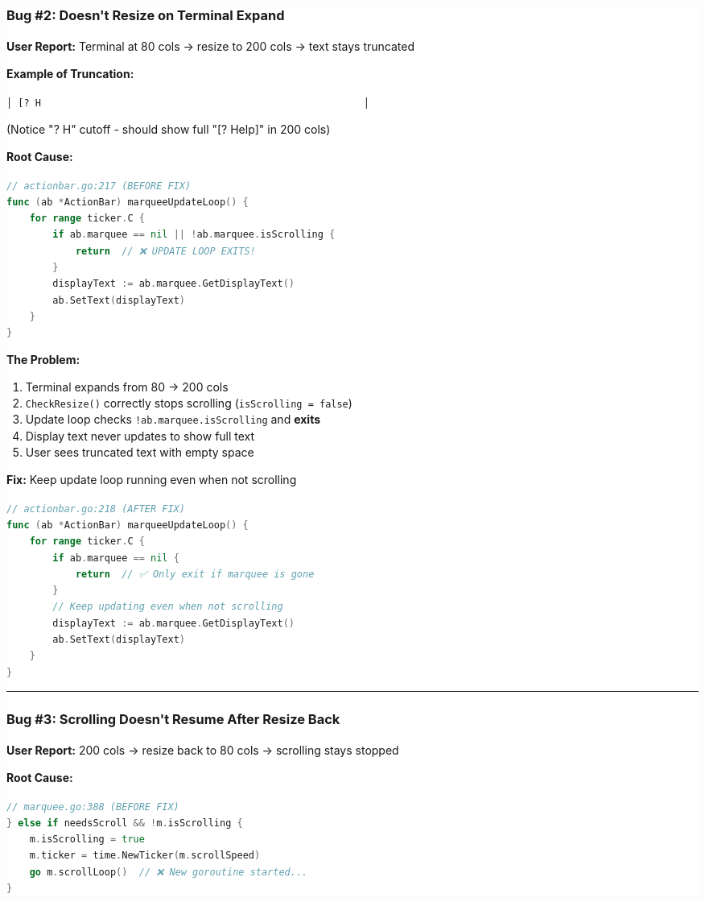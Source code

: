 ### Bug #2: Doesn't Resize on Terminal Expand

**User Report:** Terminal at 80 cols → resize to 200 cols → text stays truncated

**Example of Truncation:**
```
│ [? H                                                        │
```
(Notice "? H" cutoff - should show full "[? Help]" in 200 cols)

**Root Cause:**
```go
// actionbar.go:217 (BEFORE FIX)
func (ab *ActionBar) marqueeUpdateLoop() {
    for range ticker.C {
        if ab.marquee == nil || !ab.marquee.isScrolling {
            return  // ❌ UPDATE LOOP EXITS!
        }
        displayText := ab.marquee.GetDisplayText()
        ab.SetText(displayText)
    }
}
```

**The Problem:**
1. Terminal expands from 80 → 200 cols
2. `CheckResize()` correctly stops scrolling (`isScrolling = false`)
3. Update loop checks `!ab.marquee.isScrolling` and **exits**
4. Display text never updates to show full text
5. User sees truncated text with empty space

**Fix:** Keep update loop running even when not scrolling

```go
// actionbar.go:218 (AFTER FIX)
func (ab *ActionBar) marqueeUpdateLoop() {
    for range ticker.C {
        if ab.marquee == nil {
            return  // ✅ Only exit if marquee is gone
        }
        // Keep updating even when not scrolling
        displayText := ab.marquee.GetDisplayText()
        ab.SetText(displayText)
    }
}
```

---

### Bug #3: Scrolling Doesn't Resume After Resize Back

**User Report:** 200 cols → resize back to 80 cols → scrolling stays stopped

**Root Cause:**
```go
// marquee.go:388 (BEFORE FIX)
} else if needsScroll && !m.isScrolling {
    m.isScrolling = true
    m.ticker = time.NewTicker(m.scrollSpeed)
    go m.scrollLoop()  // ❌ New goroutine started...
}
```
